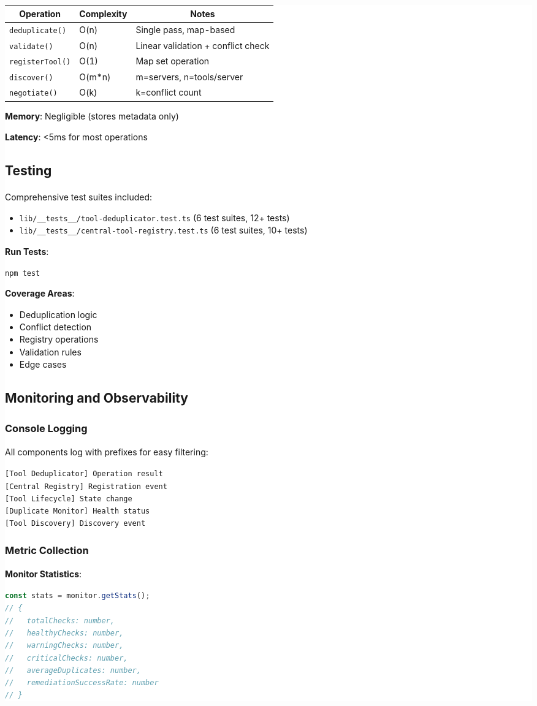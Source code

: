 | Operation | Complexity | Notes |
|-----------|-----------|-------|
| `deduplicate()` | O(n) | Single pass, map-based |
| `validate()` | O(n) | Linear validation + conflict check |
| `registerTool()` | O(1) | Map set operation |
| `discover()` | O(m*n) | m=servers, n=tools/server |
| `negotiate()` | O(k) | k=conflict count |

**Memory**: Negligible (stores metadata only)

**Latency**: <5ms for most operations

## Testing

Comprehensive test suites included:

- `lib/__tests__/tool-deduplicator.test.ts` (6 test suites, 12+ tests)
- `lib/__tests__/central-tool-registry.test.ts` (6 test suites, 10+ tests)

**Run Tests**:
```bash
npm test
```

**Coverage Areas**:
- Deduplication logic
- Conflict detection
- Registry operations
- Validation rules
- Edge cases

## Monitoring and Observability

### Console Logging

All components log with prefixes for easy filtering:
```
[Tool Deduplicator] Operation result
[Central Registry] Registration event
[Tool Lifecycle] State change
[Duplicate Monitor] Health status
[Tool Discovery] Discovery event
```

### Metric Collection

**Monitor Statistics**:
```typescript
const stats = monitor.getStats();
// {
//   totalChecks: number,
//   healthyChecks: number,
//   warningChecks: number,
//   criticalChecks: number,
//   averageDuplicates: number,
//   remediationSuccessRate: number
// }
```
